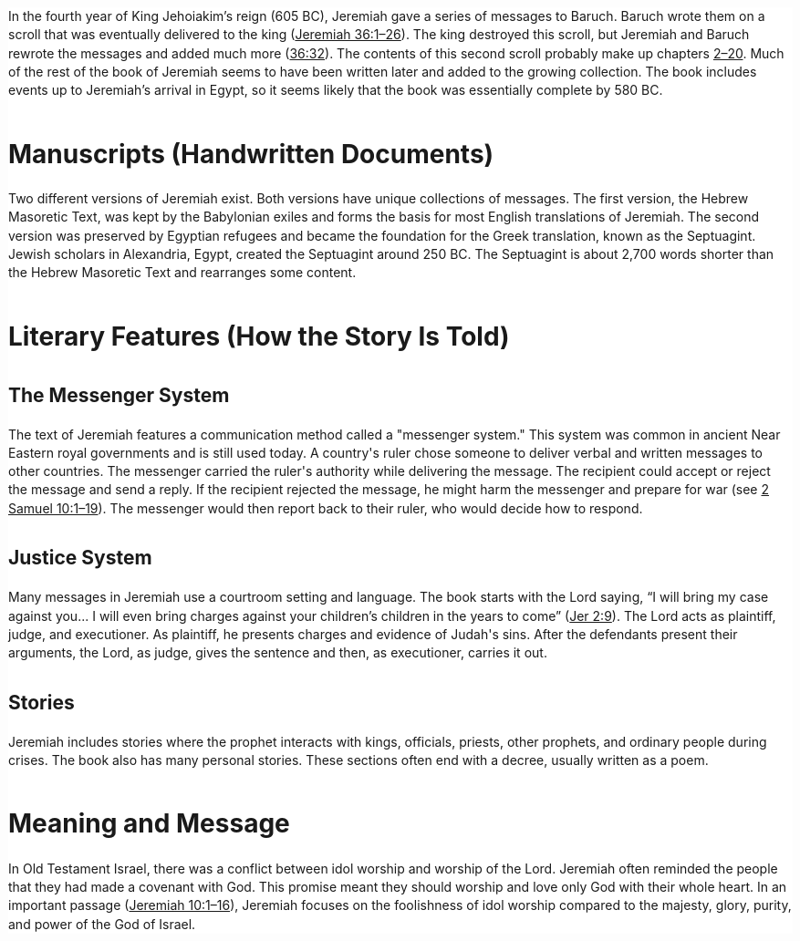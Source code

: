 In the fourth year of King Jehoiakim’s reign (605 BC), Jeremiah gave a series of messages to Baruch. Baruch wrote them on a scroll that was eventually delivered to the king ([Jeremiah 36:1–26](https://ref.ly/Jer36:1-Jer36:26)). The king destroyed this scroll, but Jeremiah and Baruch rewrote the messages and added much more ([36:32](https://ref.ly/Jer36:32)). The contents of this second scroll probably make up chapters [2–20](https://ref.ly/Jer2:1-Jer20:18). Much of the rest of the book of Jeremiah seems to have been written later and added to the growing collection. The book includes events up to Jeremiah’s arrival in Egypt, so it seems likely that the book was essentially complete by 580 BC.

Manuscripts (Handwritten Documents)
===================================

Two different versions of Jeremiah exist. Both versions have unique collections of messages. The first version, the Hebrew Masoretic Text, was kept by the Babylonian exiles and forms the basis for most English translations of Jeremiah. The second version was preserved by Egyptian refugees and became the foundation for the Greek translation, known as the Septuagint. Jewish scholars in Alexandria, Egypt, created the Septuagint around 250 BC. The Septuagint is about 2,700 words shorter than the Hebrew Masoretic Text and rearranges some content.

Literary Features (How the Story Is Told)
=========================================

**The Messenger System**
------------------------

The text of Jeremiah features a communication method called a "messenger system." This system was common in ancient Near Eastern royal governments and is still used today. A country's ruler chose someone to deliver verbal and written messages to other countries. The messenger carried the ruler's authority while delivering the message. The recipient could accept or reject the message and send a reply. If the recipient rejected the message, he might harm the messenger and prepare for war (see [2 Samuel 10:1–19](https://ref.ly/2Sam10:1-2Sam10:19)). The messenger would then report back to their ruler, who would decide how to respond.

**Justice System**
------------------

Many messages in Jeremiah use a courtroom setting and language. The book starts with the Lord saying, “I will bring my case against you... I will even bring charges against your children’s children in the years to come” ([Jer 2:9](https://ref.ly/Jer2:9)). The Lord acts as plaintiff, judge, and executioner. As plaintiff, he presents charges and evidence of Judah's sins. After the defendants present their arguments, the Lord, as judge, gives the sentence and then, as executioner, carries it out.

Stories
-------

Jeremiah includes stories where the prophet interacts with kings, officials, priests, other prophets, and ordinary people during crises. The book also has many personal stories. These sections often end with a decree, usually written as a poem.

Meaning and Message
===================

In Old Testament Israel, there was a conflict between idol worship and worship of the Lord. Jeremiah often reminded the people that they had made a covenant with God. This promise meant they should worship and love only God with their whole heart. In an important passage ([Jeremiah 10:1–16](https://ref.ly/Jer10:1-Jer10:16)), Jeremiah focuses on the foolishness of idol worship compared to the majesty, glory, purity, and power of the God of Israel.
